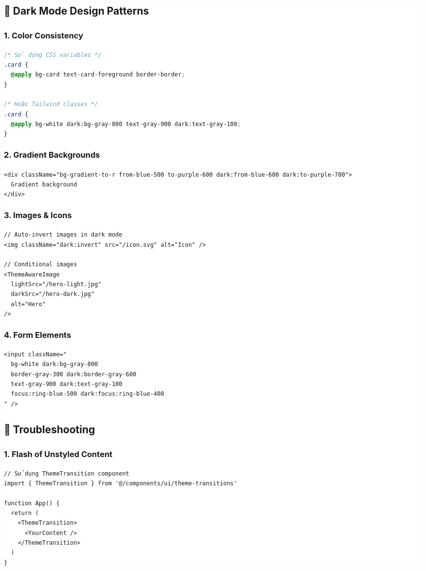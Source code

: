 ## 🎨 Dark Mode Design Patterns

### **1. Color Consistency**
```css
/* Sử dụng CSS variables */
.card {
  @apply bg-card text-card-foreground border-border;
}

/* Hoặc Tailwind classes */
.card {
  @apply bg-white dark:bg-gray-800 text-gray-900 dark:text-gray-100;
}
```

### **2. Gradient Backgrounds**
```tsx
<div className="bg-gradient-to-r from-blue-500 to-purple-600 dark:from-blue-600 dark:to-purple-700">
  Gradient background
</div>
```

### **3. Images & Icons**
```tsx
// Auto-invert images in dark mode
<img className="dark:invert" src="/icon.svg" alt="Icon" />

// Conditional images
<ThemeAwareImage
  lightSrc="/hero-light.jpg"
  darkSrc="/hero-dark.jpg"
  alt="Hero"
/>
```

### **4. Form Elements**
```tsx
<input className="
  bg-white dark:bg-gray-800 
  border-gray-300 dark:border-gray-600 
  text-gray-900 dark:text-gray-100
  focus:ring-blue-500 dark:focus:ring-blue-400
" />
```

## 🐛 Troubleshooting

### **1. Flash of Unstyled Content**
```tsx
// Sử dụng ThemeTransition component
import { ThemeTransition } from '@/components/ui/theme-transitions'

function App() {
  return (
    <ThemeTransition>
      <YourContent />
    </ThemeTransition>
  )
}
```

